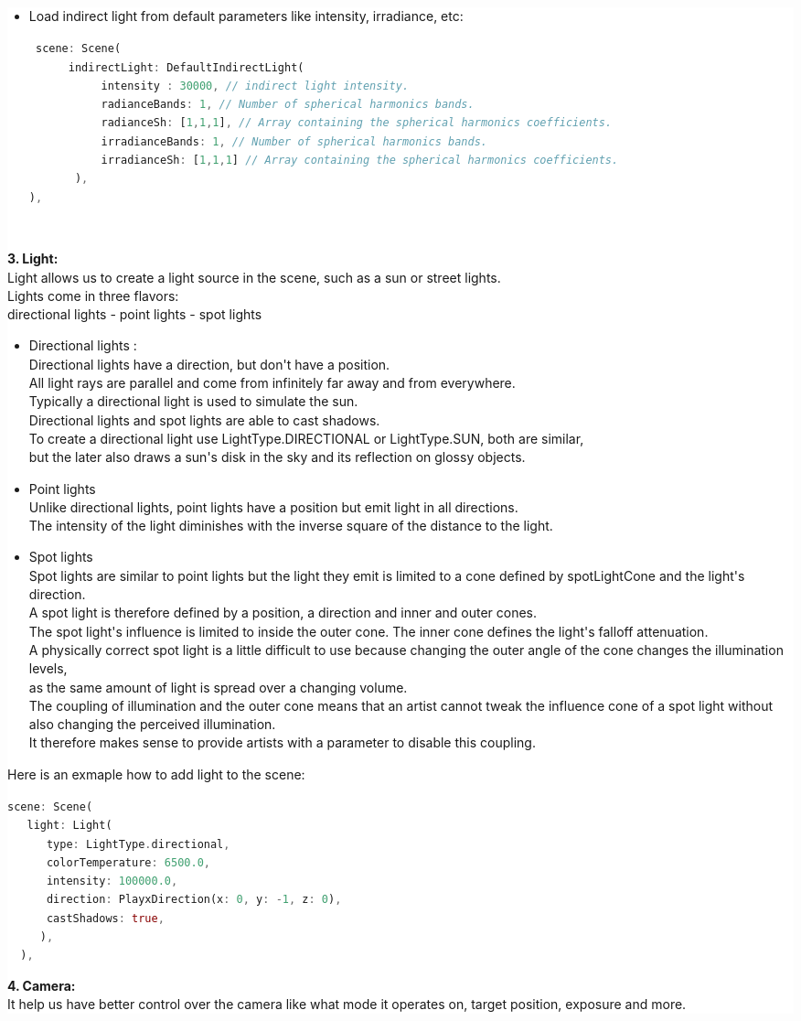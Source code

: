   - Load indirect light from default parameters like intensity, irradiance, etc:

    ```dart  
     scene: Scene(    
          indirectLight: DefaultIndirectLight(  
               intensity : 30000, // indirect light intensity.  
               radianceBands: 1, // Number of spherical harmonics bands.  
               radianceSh: [1,1,1], // Array containing the spherical harmonics coefficients.  
               irradianceBands: 1, // Number of spherical harmonics bands.  
               irradianceSh: [1,1,1] // Array containing the spherical harmonics coefficients.  
           ),  
    ),  
    ```  
<br>  

**3. Light:**  
Light allows us to create a light source in the scene, such as a sun or street lights.  
Lights come in three flavors:    
directional lights   -  point lights   - spot lights
- Directional lights :  
  Directional lights have a direction, but don't have a position.    
  All light rays are parallel and come from infinitely far away and from everywhere.  
  Typically a directional light is used to simulate the sun.    
  Directional lights and spot lights are able to cast shadows.    
  To create a directional light use LightType.DIRECTIONAL or LightType.SUN, both are similar,    
  but the later also draws a sun's disk in the sky and its reflection on glossy objects.

- Point lights    
  Unlike directional lights, point lights have a position but emit light in all directions.    
  The intensity of the light diminishes with the inverse square of the distance to the light.

- Spot lights    
  Spot lights are similar to point lights but the light they emit is limited to a cone defined by spotLightCone and the light's direction.    
  A spot light is therefore defined by a position, a direction and inner and outer cones.    
  The spot light's influence is limited to inside the outer cone. The inner cone defines the light's falloff attenuation.    
  A physically correct spot light is a little difficult to use because changing the outer angle of the cone changes the illumination levels,    
  as the same amount of light is spread over a changing volume.    
  The coupling of illumination and the outer cone means that an artist cannot tweak the influence cone of a spot light without also changing the perceived illumination.    
  It therefore makes sense to provide artists with a parameter to disable this coupling.

Here is an exmaple how to add light to the scene:
```dart  
scene: Scene(    
   light: Light(    
      type: LightType.directional,    
      colorTemperature: 6500.0,    
      intensity: 100000.0,    
      direction: PlayxDirection(x: 0, y: -1, z: 0),    
      castShadows: true,    
     ),    
  ),  
```  
**4. Camera:**  
It help us have better control over the camera like what mode it operates on, target position, exposure and more.
